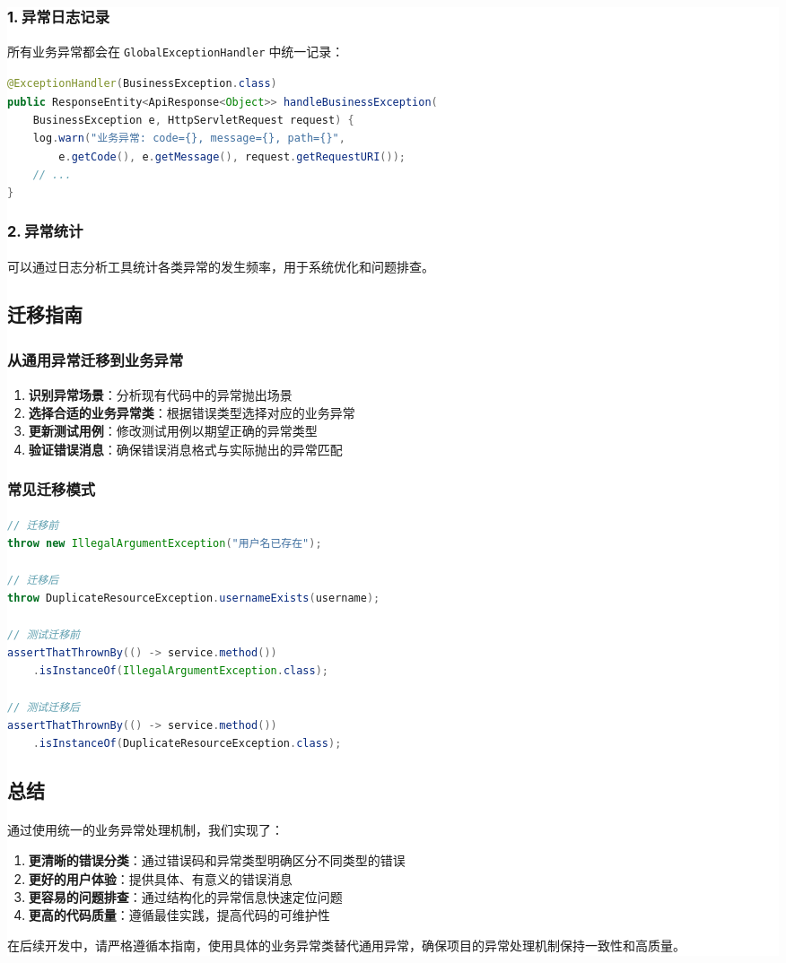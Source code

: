 ### 1. 异常日志记录

所有业务异常都会在 `GlobalExceptionHandler` 中统一记录：

```java
@ExceptionHandler(BusinessException.class)
public ResponseEntity<ApiResponse<Object>> handleBusinessException(
    BusinessException e, HttpServletRequest request) {
    log.warn("业务异常: code={}, message={}, path={}", 
        e.getCode(), e.getMessage(), request.getRequestURI());
    // ...
}
```

### 2. 异常统计

可以通过日志分析工具统计各类异常的发生频率，用于系统优化和问题排查。

## 迁移指南

### 从通用异常迁移到业务异常

1. **识别异常场景**：分析现有代码中的异常抛出场景
2. **选择合适的业务异常类**：根据错误类型选择对应的业务异常
3. **更新测试用例**：修改测试用例以期望正确的异常类型
4. **验证错误消息**：确保错误消息格式与实际抛出的异常匹配

### 常见迁移模式

```java
// 迁移前
throw new IllegalArgumentException("用户名已存在");

// 迁移后
throw DuplicateResourceException.usernameExists(username);

// 测试迁移前
assertThatThrownBy(() -> service.method())
    .isInstanceOf(IllegalArgumentException.class);

// 测试迁移后
assertThatThrownBy(() -> service.method())
    .isInstanceOf(DuplicateResourceException.class);
```

## 总结

通过使用统一的业务异常处理机制，我们实现了：

1. **更清晰的错误分类**：通过错误码和异常类型明确区分不同类型的错误
2. **更好的用户体验**：提供具体、有意义的错误消息
3. **更容易的问题排查**：通过结构化的异常信息快速定位问题
4. **更高的代码质量**：遵循最佳实践，提高代码的可维护性

在后续开发中，请严格遵循本指南，使用具体的业务异常类替代通用异常，确保项目的异常处理机制保持一致性和高质量。
